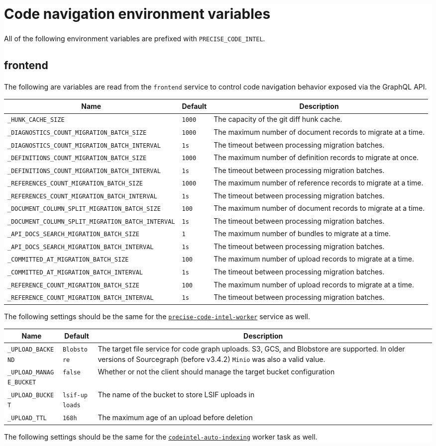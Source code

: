 # Code navigation environment variables

All of the following environment variables are prefixed with `PRECISE_CODE_INTEL`.

## frontend

The following are variables are read from the `frontend` service to control code navigation behavior exposed via the GraphQL API.

| Name | Default | Description |
| ---- | ------- | ----------- |
| `_HUNK_CACHE_SIZE` | `1000` | The capacity of the git diff hunk cache. |
| `_DIAGNOSTICS_COUNT_MIGRATION_BATCH_SIZE` | `1000` | The maximum number of document records to migrate at a time. |
| `_DIAGNOSTICS_COUNT_MIGRATION_BATCH_INTERVAL` | `1s` | The timeout between processing migration batches. |
| `_DEFINITIONS_COUNT_MIGRATION_BATCH_SIZE` | `1000` | The maximum number of definition records to migrate at once. |
| `_DEFINITIONS_COUNT_MIGRATION_BATCH_INTERVAL` | `1s` | The timeout between processing migration batches. |
| `_REFERENCES_COUNT_MIGRATION_BATCH_SIZE` | `1000` | The maximum number of reference records to migrate at a time. |
| `_REFERENCES_COUNT_MIGRATION_BATCH_INTERVAL` | `1s` | The timeout between processing migration batches. |
| `_DOCUMENT_COLUMN_SPLIT_MIGRATION_BATCH_SIZE` | `100` | The maximum number of document records to migrate at a time. |
| `_DOCUMENT_COLUMN_SPLIT_MIGRATION_BATCH_INTERVAL` | `1s` | The timeout between processing migration batches. |
| `_API_DOCS_SEARCH_MIGRATION_BATCH_SIZE` | `1` | The maximum number of bundles to migrate at a time. |
| `_API_DOCS_SEARCH_MIGRATION_BATCH_INTERVAL` | `1s` | The timeout between processing migration batches. |
| `_COMMITTED_AT_MIGRATION_BATCH_SIZE` | `100` | The maximum number of upload records to migrate at a time. |
| `_COMMITTED_AT_MIGRATION_BATCH_INTERVAL` | `1s` | The timeout between processing migration batches. |
| `_REFERENCE_COUNT_MIGRATION_BATCH_SIZE` | `100` | The maximum number of upload records to migrate at a time. |
| `_REFERENCE_COUNT_MIGRATION_BATCH_INTERVAL` | `1s` | The timeout between processing migration batches. |

The following settings should be the same for the [`precise-code-intel-worker`](#precise-code-intel-worker) service as well.

| Name | Default | Description |
| ---- | ------- | ----------- |
| `_UPLOAD_BACKEND` | `Blobstore` | The target file service for code graph uploads. S3, GCS, and Blobstore are supported. In older versions of Sourcegraph (before v3.4.2) `Minio` was also a valid value. |
| `_UPLOAD_MANAGE_BUCKET` | `false` | Whether or not the client should manage the target bucket configuration |
| `_UPLOAD_BUCKET` | `lsif-uploads` | The name of the bucket to store LSIF uploads in |
| `_UPLOAD_TTL` | `168h` | The maximum age of an upload before deletion |

The following settings should be the same for the [`codeintel-auto-indexing`](#codeintel-auto-indexing) worker task as well.
